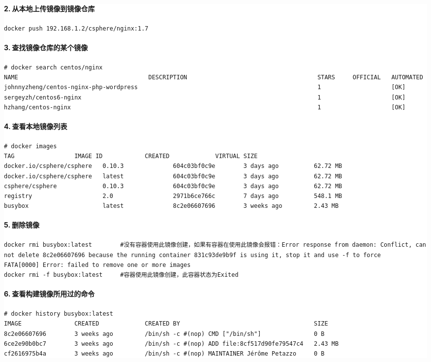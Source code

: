 #### 2. 从本地上传镜像到镜像仓库

```
docker push 192.168.1.2/csphere/nginx:1.7
```

#### 3. 查找镜像仓库的某个镜像

```
# docker search centos/nginx
NAME                                     DESCRIPTION                                     STARS     OFFICIAL   AUTOMATED
johnnyzheng/centos-nginx-php-wordpress                                                   1                    [OK]
sergeyzh/centos6-nginx                                                                   1                    [OK]
hzhang/centos-nginx                                                                      1                    [OK]
```

#### 4. 查看本地镜像列表

```
# docker images
TAG                 IMAGE ID            CREATED             VIRTUAL SIZE
docker.io/csphere/csphere   0.10.3              604c03bf0c9e        3 days ago          62.72 MB
docker.io/csphere/csphere   latest              604c03bf0c9e        3 days ago          62.72 MB
csphere/csphere             0.10.3              604c03bf0c9e        3 days ago          62.72 MB
registry                    2.0                 2971b6ce766c        7 days ago          548.1 MB
busybox                     latest              8c2e06607696        3 weeks ago         2.43 MB
```

#### 5. 删除镜像

```
docker rmi busybox:latest        #没有容器使用此镜像创建，如果有容器在使用此镜像会报错：Error response from daemon: Conflict, cannot delete 8c2e06607696 because the running container 831c93de9b9f is using it, stop it and use -f to force
FATA[0000] Error: failed to remove one or more images
docker rmi -f busybox:latest     #容器使用此镜像创建，此容器状态为Exited
```

#### 6. 查看构建镜像所用过的命令

```
# docker history busybox:latest
IMAGE               CREATED             CREATED BY                                      SIZE
8c2e06607696        3 weeks ago         /bin/sh -c #(nop) CMD ["/bin/sh"]               0 B
6ce2e90b0bc7        3 weeks ago         /bin/sh -c #(nop) ADD file:8cf517d90fe79547c4   2.43 MB
cf2616975b4a        3 weeks ago         /bin/sh -c #(nop) MAINTAINER Jérôme Petazzo     0 B
```
